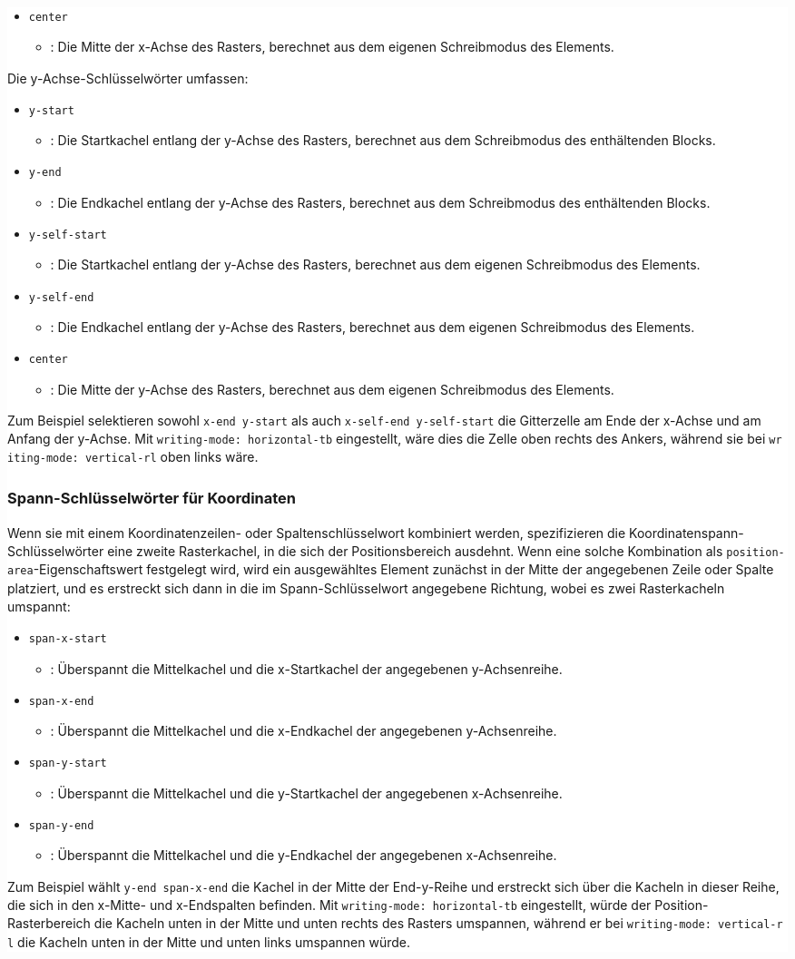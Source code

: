 - `center`

  - : Die Mitte der x-Achse des Rasters, berechnet aus dem eigenen Schreibmodus des Elements.

Die y-Achse-Schlüsselwörter umfassen:

- `y-start`

  - : Die Startkachel entlang der y-Achse des Rasters, berechnet aus dem Schreibmodus des enthältenden Blocks.

- `y-end`

  - : Die Endkachel entlang der y-Achse des Rasters, berechnet aus dem Schreibmodus des enthältenden Blocks.

- `y-self-start`

  - : Die Startkachel entlang der y-Achse des Rasters, berechnet aus dem eigenen Schreibmodus des Elements.

- `y-self-end`

  - : Die Endkachel entlang der y-Achse des Rasters, berechnet aus dem eigenen Schreibmodus des Elements.

- `center`

  - : Die Mitte der y-Achse des Rasters, berechnet aus dem eigenen Schreibmodus des Elements.

Zum Beispiel selektieren sowohl `x-end y-start` als auch `x-self-end y-self-start` die Gitterzelle am Ende der x-Achse und am Anfang der y-Achse. Mit `writing-mode: horizontal-tb` eingestellt, wäre dies die Zelle oben rechts des Ankers, während sie bei `writing-mode: vertical-rl` oben links wäre.

### Spann-Schlüsselwörter für Koordinaten

Wenn sie mit einem Koordinatenzeilen- oder Spaltenschlüsselwort kombiniert werden, spezifizieren die Koordinatenspann-Schlüsselwörter eine zweite Rasterkachel, in die sich der Positionsbereich ausdehnt. Wenn eine solche Kombination als `position-area`-Eigenschaftswert festgelegt wird, wird ein ausgewähltes Element zunächst in der Mitte der angegebenen Zeile oder Spalte platziert, und es erstreckt sich dann in die im Spann-Schlüsselwort angegebene Richtung, wobei es zwei Rasterkacheln umspannt:

- `span-x-start`

  - : Überspannt die Mittelkachel und die x-Startkachel der angegebenen y-Achsenreihe.

- `span-x-end`

  - : Überspannt die Mittelkachel und die x-Endkachel der angegebenen y-Achsenreihe.

- `span-y-start`

  - : Überspannt die Mittelkachel und die y-Startkachel der angegebenen x-Achsenreihe.

- `span-y-end`

  - : Überspannt die Mittelkachel und die y-Endkachel der angegebenen x-Achsenreihe.

Zum Beispiel wählt `y-end span-x-end` die Kachel in der Mitte der End-y-Reihe und erstreckt sich über die Kacheln in dieser Reihe, die sich in den x-Mitte- und x-Endspalten befinden. Mit `writing-mode: horizontal-tb` eingestellt, würde der Position-Rasterbereich die Kacheln unten in der Mitte und unten rechts des Rasters umspannen, während er bei `writing-mode: vertical-rl` die Kacheln unten in der Mitte und unten links umspannen würde.
